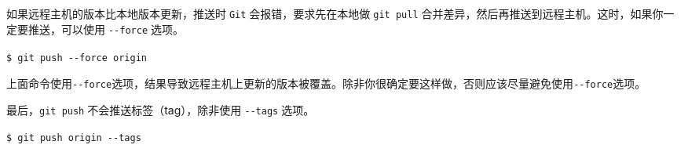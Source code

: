 如果远程主机的版本比本地版本更新，推送时 `Git` 会报错，要求先在本地做 `git pull` 合并差异，然后再推送到远程主机。这时，如果你一定要推送，可以使用 `--force` 选项。

```shell
$ git push --force origin 
```

上面命令使用`--force`选项，结果导致远程主机上更新的版本被覆盖。除非你很确定要这样做，否则应该尽量避免使用`--force`选项。

最后，`git push` 不会推送标签（tag），除非使用 `--tags` 选项。

```shell
$ git push origin --tags
```





















